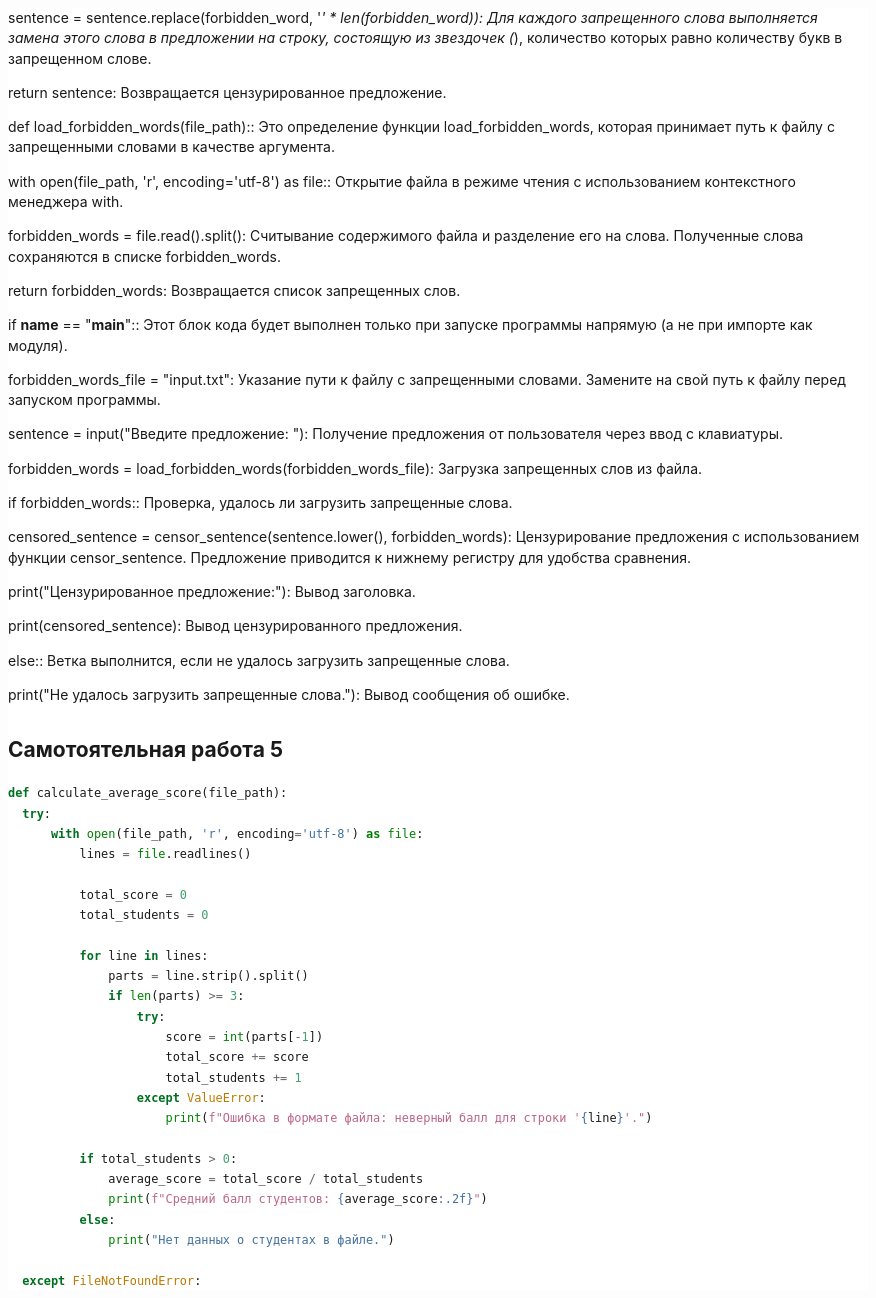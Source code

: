 sentence = sentence.replace(forbidden_word, '*' * len(forbidden_word)): Для каждого запрещенного слова выполняется замена этого слова в предложении на строку, состоящую из звездочек (*), количество которых равно количеству букв в запрещенном слове.

return sentence: Возвращается цензурированное предложение.

def load_forbidden_words(file_path):: Это определение функции load_forbidden_words, которая принимает путь к файлу с запрещенными словами в качестве аргумента.

with open(file_path, 'r', encoding='utf-8') as file:: Открытие файла в режиме чтения с использованием контекстного менеджера with.

forbidden_words = file.read().split(): Считывание содержимого файла и разделение его на слова. Полученные слова сохраняются в списке forbidden_words.

return forbidden_words: Возвращается список запрещенных слов.

if __name__ == "__main__":: Этот блок кода будет выполнен только при запуске программы напрямую (а не при импорте как модуля).

forbidden_words_file = "input.txt": Указание пути к файлу с запрещенными словами. Замените на свой путь к файлу перед запуском программы.

sentence = input("Введите предложение: "): Получение предложения от пользователя через ввод с клавиатуры.

forbidden_words = load_forbidden_words(forbidden_words_file): Загрузка запрещенных слов из файла.

if forbidden_words:: Проверка, удалось ли загрузить запрещенные слова.

censored_sentence = censor_sentence(sentence.lower(), forbidden_words): Цензурирование предложения с использованием функции censor_sentence. Предложение приводится к нижнему регистру для удобства сравнения.

print("Цензурированное предложение:"): Вывод заголовка.

print(censored_sentence): Вывод цензурированного предложения.

else:: Ветка выполнится, если не удалось загрузить запрещенные слова.

print("Не удалось загрузить запрещенные слова."): Вывод сообщения об ошибке.
  ## Самотоятельная работа 5


  ```python
def calculate_average_score(file_path):
    try:
        with open(file_path, 'r', encoding='utf-8') as file:
            lines = file.readlines()

            total_score = 0
            total_students = 0

            for line in lines:
                parts = line.strip().split()
                if len(parts) >= 3:
                    try:
                        score = int(parts[-1])
                        total_score += score
                        total_students += 1
                    except ValueError:
                        print(f"Ошибка в формате файла: неверный балл для строки '{line}'.")

            if total_students > 0:
                average_score = total_score / total_students
                print(f"Средний балл студентов: {average_score:.2f}")
            else:
                print("Нет данных о студентах в файле.")

    except FileNotFoundError:
  ```